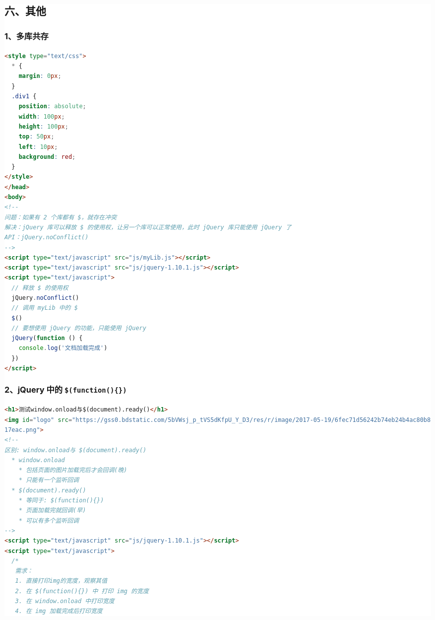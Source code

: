 ## 六、其他

### 1、多库共存

```html
<style type="text/css">
  * {
    margin: 0px;
  }
  .div1 {
    position: absolute;
    width: 100px;
    height: 100px;
    top: 50px;
    left: 10px;
    background: red;
  }
</style>
</head>
<body>
<!--
问题：如果有 2 个库都有 $，就存在冲突
解决：jQuery 库可以释放 $ 的使用权，让另一个库可以正常使用，此时 jQuery 库只能使用 jQuery 了
API：jQuery.noConflict()
-->
<script type="text/javascript" src="js/myLib.js"></script>
<script type="text/javascript" src="js/jquery-1.10.1.js"></script>
<script type="text/javascript">
  // 释放 $ 的使用权
  jQuery.noConflict()
  // 调用 myLib 中的 $
  $()
  // 要想使用 jQuery 的功能，只能使用 jQuery
  jQuery(function () {
    console.log('文档加载完成')
  })
</script>
```

### 2、jQuery 中的 `$(function(){})`

```html
<h1>测试window.onload与$(document).ready()</h1>
<img id="logo" src="https://gss0.bdstatic.com/5bVWsj_p_tVS5dKfpU_Y_D3/res/r/image/2017-05-19/6fec71d56242b74eb24b4ac80b817eac.png">
<!--
区别: window.onload与 $(document).ready()
  * window.onload
    * 包括页面的图片加载完后才会回调(晚)
    * 只能有一个监听回调
  * $(document).ready()
    * 等同于: $(function(){})
    * 页面加载完就回调(早)
    * 可以有多个监听回调
-->
<script type="text/javascript" src="js/jquery-1.10.1.js"></script>
<script type="text/javascript">
  /*
   需求：
   1. 直接打印img的宽度，观察其值
   2. 在 $(function(){}) 中 打印 img 的宽度
   3. 在 window.onload 中打印宽度
   4. 在 img 加载完成后打印宽度
```